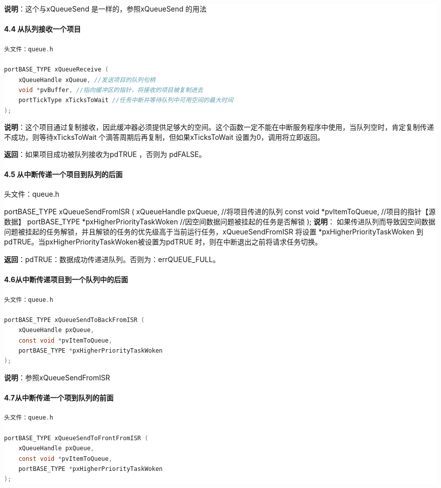 **说明**：这个与xQueueSend 是一样的，参照xQueueSend 的用法

#### 4.4 从队列接收一个项目

```c
头文件：queue.h

portBASE_TYPE xQueueReceive ( 
    xQueueHandle xQueue, //发送项目的队列句柄 
    void *pvBuffer, //指向缓冲区的指针，将接收的项目被复制进去 
    portTickType xTicksToWait //任务中断并等待队列中可用空间的最大时间 
);

```

**说明**：这个项目通过复制接收，因此缓冲器必须提供足够大的空间。这个函数一定不能在中断服务程序中使用，当队列空时，肯定复制传递不成功，则等待xTicksToWait 个滴答周期后再复制，但如果xTicksToWait 设置为0，调用将立即返回。

**返回**：如果项目成功被队列接收为pdTRUE ，否则为 pdFALSE。

#### 4.5 从中断传递一个项目到队列的后面

头文件：queue.h

portBASE_TYPE xQueueSendFromISR (
xQueueHandle pxQueue, //将项目传进的队列
const void *pvItemToQueue, //项目的指针【源数据】
portBASE_TYPE *pxHigherPriorityTaskWoken //因空间数据问题被挂起的任务是否解锁
);
**说明**： 如果传进队列而导致因空间数据问题被挂起的任务解锁，并且解锁的任务的优先级高于当前运行任务，xQueueSendFromISR 将设置 *pxHigherPriorityTaskWoken 到 pdTRUE。当pxHigherPriorityTaskWoken被设置为pdTRUE 时，则在中断退出之前将请求任务切换。

**返回**：pdTRUE：数据成功传递进队列。否则为：errQUEUE_FULL。

#### 4.6从中断传递项目到一个队列中的后面

```c
头文件：queue.h

portBASE_TYPE xQueueSendToBackFromISR ( 
    xQueueHandle pxQueue, 
    const void *pvItemToQueue, 
    portBASE_TYPE *pxHigherPriorityTaskWoken 
);

```

**说明**：参照xQueueSendFromISR

#### 4.7从中断传递一个项到队列的前面

```c
头文件：queue.h

portBASE_TYPE xQueueSendToFrontFromISR ( 
    xQueueHandle pxQueue, 
    const void *pvItemToQueue, 
    portBASE_TYPE *pxHigherPriorityTaskWoken 
);

```
